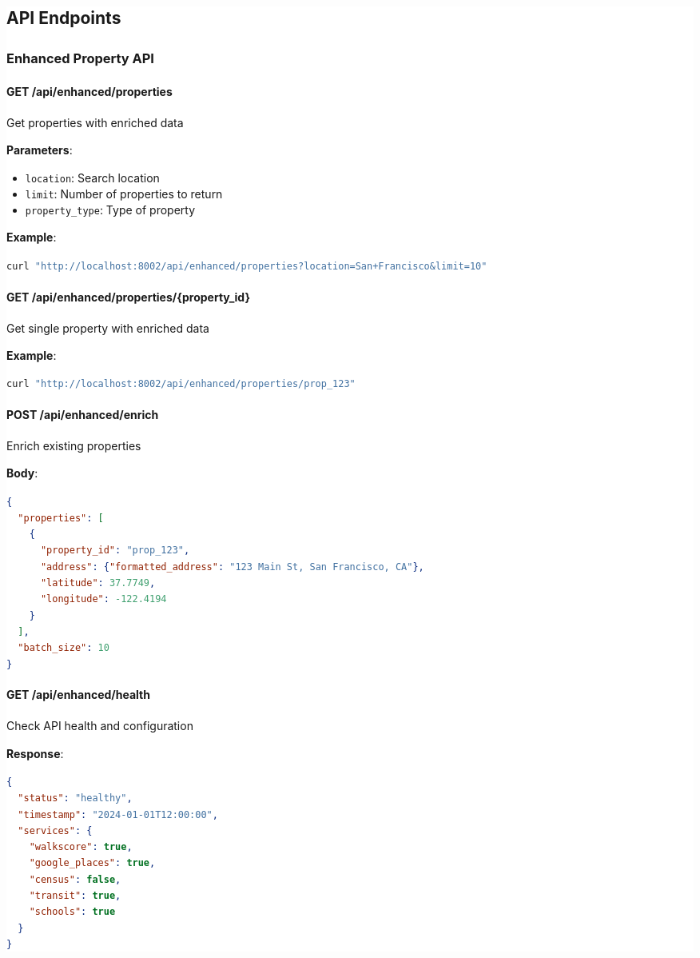 ## API Endpoints

### Enhanced Property API

#### GET /api/enhanced/properties
Get properties with enriched data

**Parameters**:
- `location`: Search location
- `limit`: Number of properties to return
- `property_type`: Type of property

**Example**:
```bash
curl "http://localhost:8002/api/enhanced/properties?location=San+Francisco&limit=10"
```

#### GET /api/enhanced/properties/{property_id}
Get single property with enriched data

**Example**:
```bash
curl "http://localhost:8002/api/enhanced/properties/prop_123"
```

#### POST /api/enhanced/enrich
Enrich existing properties

**Body**:
```json
{
  "properties": [
    {
      "property_id": "prop_123",
      "address": {"formatted_address": "123 Main St, San Francisco, CA"},
      "latitude": 37.7749,
      "longitude": -122.4194
    }
  ],
  "batch_size": 10
}
```

#### GET /api/enhanced/health
Check API health and configuration

**Response**:
```json
{
  "status": "healthy",
  "timestamp": "2024-01-01T12:00:00",
  "services": {
    "walkscore": true,
    "google_places": true,
    "census": false,
    "transit": true,
    "schools": true
  }
}
```
